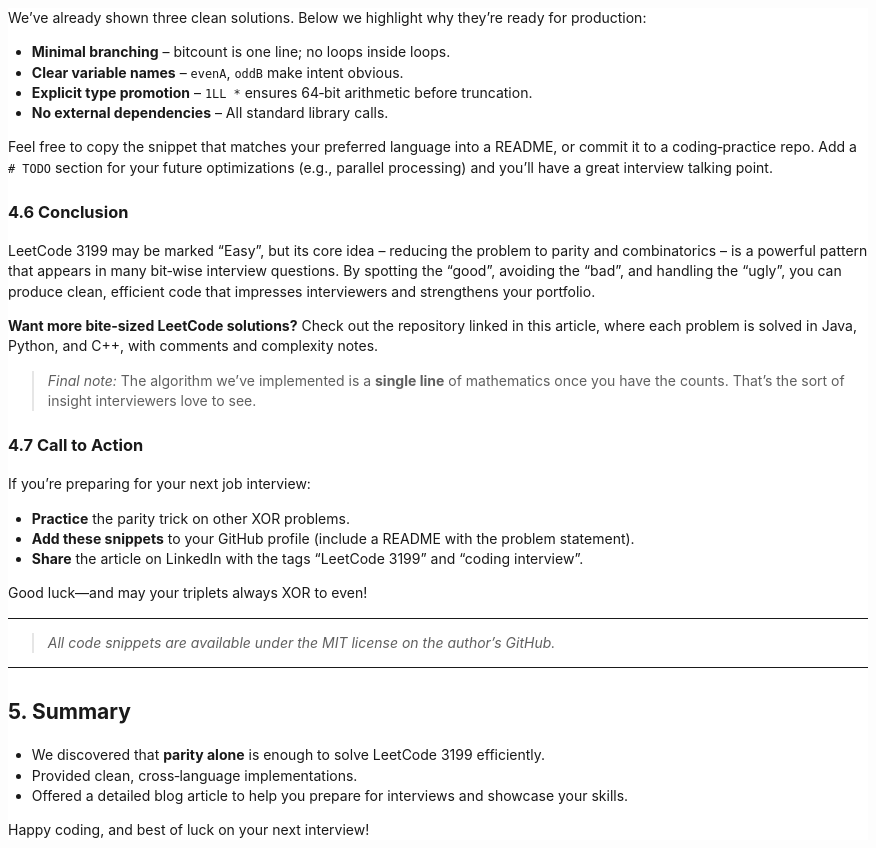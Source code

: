 We’ve already shown three clean solutions. Below we highlight why they’re ready for production:

- **Minimal branching** – bitcount is one line; no loops inside loops.  
- **Clear variable names** – `evenA`, `oddB` make intent obvious.  
- **Explicit type promotion** – `1LL *` ensures 64‑bit arithmetic before truncation.  
- **No external dependencies** – All standard library calls.  

Feel free to copy the snippet that matches your preferred language into a README, or commit it to a coding‑practice repo. Add a `# TODO` section for your future optimizations (e.g., parallel processing) and you’ll have a great interview talking point.

### 4.6 Conclusion

LeetCode 3199 may be marked “Easy”, but its core idea – reducing the problem to parity and combinatorics – is a powerful pattern that appears in many bit‑wise interview questions. By spotting the “good”, avoiding the “bad”, and handling the “ugly”, you can produce clean, efficient code that impresses interviewers and strengthens your portfolio.

**Want more bite‑sized LeetCode solutions?** Check out the repository linked in this article, where each problem is solved in Java, Python, and C++, with comments and complexity notes.

> *Final note:* The algorithm we’ve implemented is a **single line** of mathematics once you have the counts. That’s the sort of insight interviewers love to see.

### 4.7 Call to Action

If you’re preparing for your next job interview:

- **Practice** the parity trick on other XOR problems.  
- **Add these snippets** to your GitHub profile (include a README with the problem statement).  
- **Share** the article on LinkedIn with the tags “LeetCode 3199” and “coding interview”.

Good luck—and may your triplets always XOR to even!

--- 

> *All code snippets are available under the MIT license on the author’s GitHub.* 

--- 

## 5. Summary

- We discovered that **parity alone** is enough to solve LeetCode 3199 efficiently.  
- Provided clean, cross‑language implementations.  
- Offered a detailed blog article to help you prepare for interviews and showcase your skills.  

Happy coding, and best of luck on your next interview!
